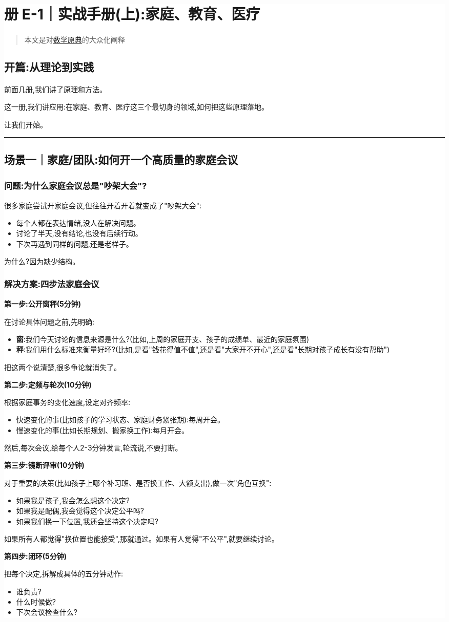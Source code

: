 # 册 E-1｜实战手册(上):家庭、教育、医疗

> 本文是对[数学原典](../math/book-e-01-industry-playbook-part1.md)的大众化阐释

## 开篇:从理论到实践

前面几册,我们讲了原理和方法。

这一册,我们讲应用:在家庭、教育、医疗这三个最切身的领域,如何把这些原理落地。

让我们开始。

---

## 场景一｜家庭/团队:如何开一个高质量的家庭会议

### 问题:为什么家庭会议总是"吵架大会"?

很多家庭尝试开家庭会议,但往往开着开着就变成了"吵架大会":

- 每个人都在表达情绪,没人在解决问题。
- 讨论了半天,没有结论,也没有后续行动。
- 下次再遇到同样的问题,还是老样子。

为什么?因为缺少结构。

### 解决方案:四步法家庭会议

**第一步:公开窗秤(5分钟)**

在讨论具体问题之前,先明确:
- **窗**:我们今天讨论的信息来源是什么?(比如,上周的家庭开支、孩子的成绩单、最近的家庭氛围)
- **秤**:我们用什么标准来衡量好坏?(比如,是看"钱花得值不值",还是看"大家开不开心",还是看"长期对孩子成长有没有帮助")

把这两个说清楚,很多争论就消失了。

**第二步:定频与轮次(10分钟)**

根据家庭事务的变化速度,设定对齐频率:
- 快速变化的事(比如孩子的学习状态、家庭财务紧张期):每周开会。
- 慢速变化的事(比如长期规划、搬家换工作):每月开会。

然后,每次会议,给每个人2-3分钟发言,轮流说,不要打断。

**第三步:镜断评审(10分钟)**

对于重要的决策(比如孩子上哪个补习班、是否换工作、大额支出),做一次"角色互换":
- 如果我是孩子,我会怎么想这个决定?
- 如果我是配偶,我会觉得这个决定公平吗?
- 如果我们换一下位置,我还会坚持这个决定吗?

如果所有人都觉得"换位置也能接受",那就通过。如果有人觉得"不公平",就要继续讨论。

**第四步:闭环(5分钟)**

把每个决定,拆解成具体的五分钟动作:
- 谁负责?
- 什么时候做?
- 下次会议检查什么?
